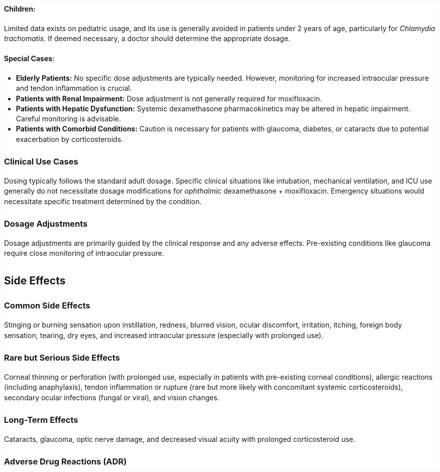 #### **Children:**

Limited data exists on pediatric usage, and its use is generally avoided in patients under 2 years of age, particularly for *Chlamydia trachomatis*. If deemed necessary, a doctor should determine the appropriate dosage.

#### **Special Cases:**

* **Elderly Patients:** No specific dose adjustments are typically needed. However, monitoring for increased intraocular pressure and tendon inflammation is crucial.
* **Patients with Renal Impairment:** Dose adjustment is not generally required for moxifloxacin. 
* **Patients with Hepatic Dysfunction:** Systemic dexamethasone pharmacokinetics may be altered in hepatic impairment. Careful monitoring is advisable.
* **Patients with Comorbid Conditions:** Caution is necessary for patients with glaucoma, diabetes, or cataracts due to potential exacerbation by corticosteroids. 


### **Clinical Use Cases**

Dosing typically follows the standard adult dosage.  Specific clinical situations like intubation, mechanical ventilation, and ICU use generally do not necessitate dosage modifications for *ophthalmic* dexamethasone + moxifloxacin. Emergency situations would necessitate specific treatment determined by the condition.

### **Dosage Adjustments**

Dosage adjustments are primarily guided by the clinical response and any adverse effects. Pre-existing conditions like glaucoma require close monitoring of intraocular pressure.


## **Side Effects**


### **Common Side Effects**

Stinging or burning sensation upon instillation, redness, blurred vision, ocular discomfort, irritation, itching, foreign body sensation, tearing, dry eyes, and increased intraocular pressure (especially with prolonged use).


### **Rare but Serious Side Effects**

Corneal thinning or perforation (with prolonged use, especially in patients with pre-existing corneal conditions), allergic reactions (including anaphylaxis), tendon inflammation or rupture (rare but more likely with concomitant systemic corticosteroids), secondary ocular infections (fungal or viral), and vision changes.



### **Long-Term Effects**

Cataracts, glaucoma, optic nerve damage, and decreased visual acuity with prolonged corticosteroid use.


### **Adverse Drug Reactions (ADR)**
